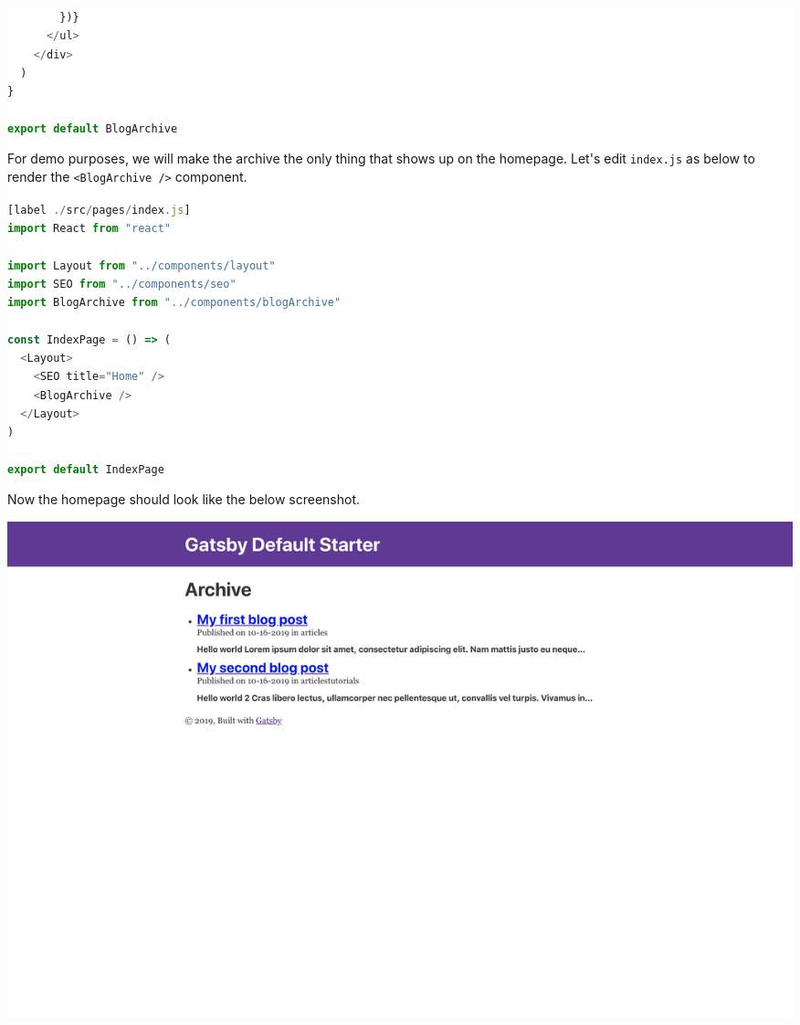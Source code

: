 ```js
        })}
      </ul>
    </div>
  )
}

export default BlogArchive

```

For demo purposes, we will make the archive the only thing that shows up on the homepage. Let's edit `index.js` as below to render the `<BlogArchive />` component.

```js
[label ./src/pages/index.js]
import React from "react"

import Layout from "../components/layout"
import SEO from "../components/seo"
import BlogArchive from "../components/blogArchive"

const IndexPage = () => (
  <Layout>
    <SEO title="Home" />
    <BlogArchive />
  </Layout>
)

export default IndexPage
```

Now the homepage should look like the below screenshot.

![image of homepage with blog posts](./src/article-images/9-view-posts.png?raw=true)
